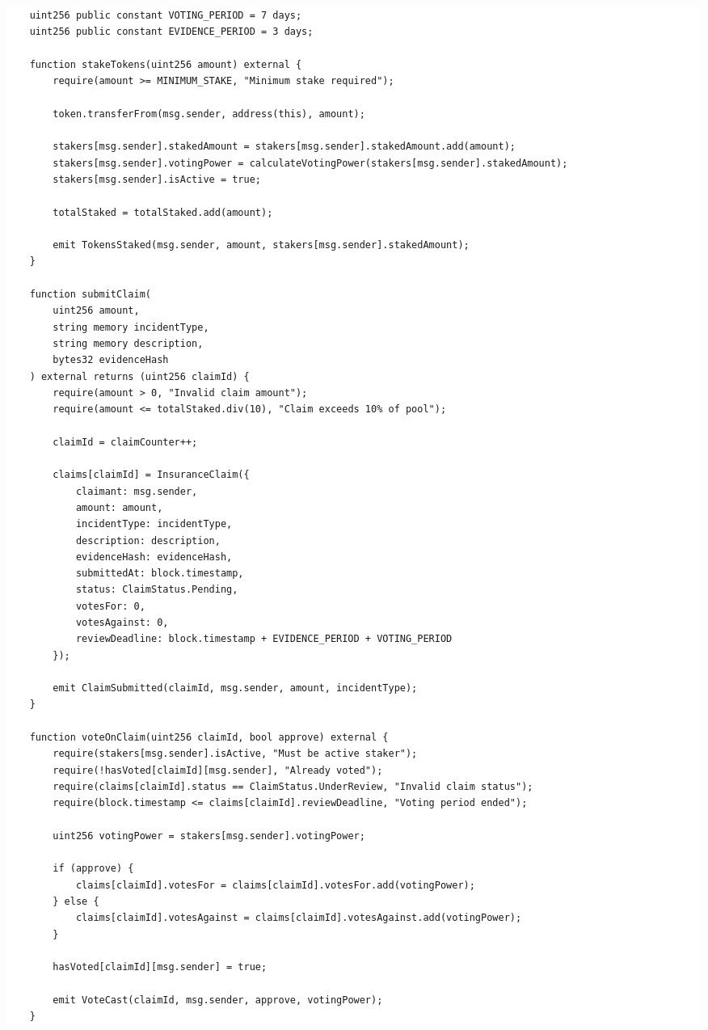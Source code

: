    ```solidity
       uint256 public constant VOTING_PERIOD = 7 days;
       uint256 public constant EVIDENCE_PERIOD = 3 days;
       
       function stakeTokens(uint256 amount) external {
           require(amount >= MINIMUM_STAKE, "Minimum stake required");
           
           token.transferFrom(msg.sender, address(this), amount);
           
           stakers[msg.sender].stakedAmount = stakers[msg.sender].stakedAmount.add(amount);
           stakers[msg.sender].votingPower = calculateVotingPower(stakers[msg.sender].stakedAmount);
           stakers[msg.sender].isActive = true;
           
           totalStaked = totalStaked.add(amount);
           
           emit TokensStaked(msg.sender, amount, stakers[msg.sender].stakedAmount);
       }
       
       function submitClaim(
           uint256 amount,
           string memory incidentType,
           string memory description,
           bytes32 evidenceHash
       ) external returns (uint256 claimId) {
           require(amount > 0, "Invalid claim amount");
           require(amount <= totalStaked.div(10), "Claim exceeds 10% of pool");
           
           claimId = claimCounter++;
           
           claims[claimId] = InsuranceClaim({
               claimant: msg.sender,
               amount: amount,
               incidentType: incidentType,
               description: description,
               evidenceHash: evidenceHash,
               submittedAt: block.timestamp,
               status: ClaimStatus.Pending,
               votesFor: 0,
               votesAgainst: 0,
               reviewDeadline: block.timestamp + EVIDENCE_PERIOD + VOTING_PERIOD
           });
           
           emit ClaimSubmitted(claimId, msg.sender, amount, incidentType);
       }
       
       function voteOnClaim(uint256 claimId, bool approve) external {
           require(stakers[msg.sender].isActive, "Must be active staker");
           require(!hasVoted[claimId][msg.sender], "Already voted");
           require(claims[claimId].status == ClaimStatus.UnderReview, "Invalid claim status");
           require(block.timestamp <= claims[claimId].reviewDeadline, "Voting period ended");
           
           uint256 votingPower = stakers[msg.sender].votingPower;
           
           if (approve) {
               claims[claimId].votesFor = claims[claimId].votesFor.add(votingPower);
           } else {
               claims[claimId].votesAgainst = claims[claimId].votesAgainst.add(votingPower);
           }
           
           hasVoted[claimId][msg.sender] = true;
           
           emit VoteCast(claimId, msg.sender, approve, votingPower);
       }
   ```